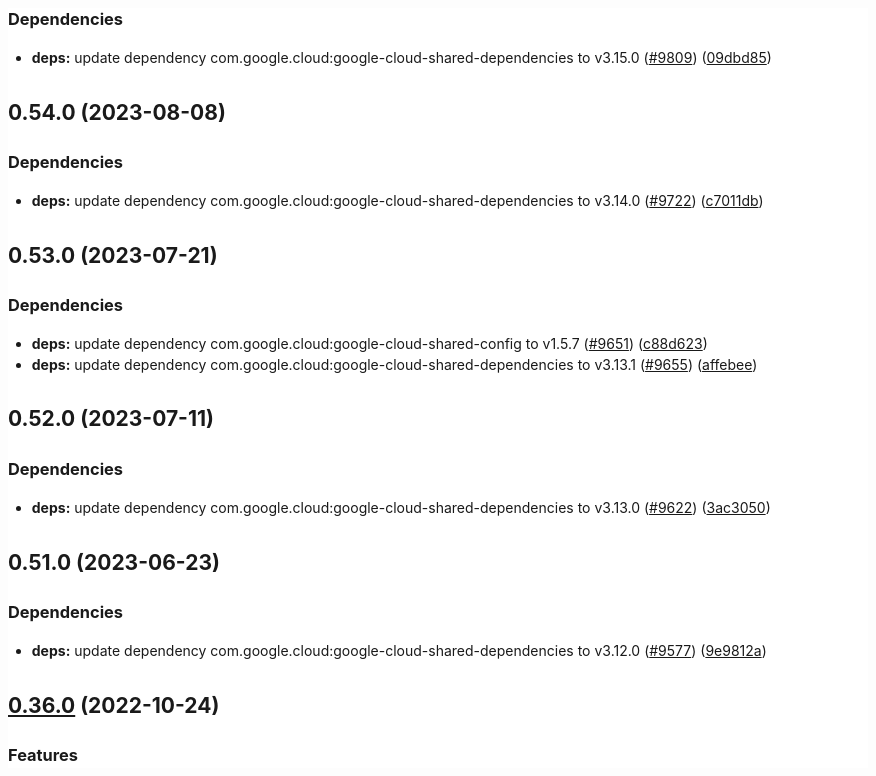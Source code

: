 ### Dependencies

* **deps:** update dependency com.google.cloud:google-cloud-shared-dependencies to v3.15.0 ([#9809](https://github.com/googleapis/google-cloud-java/issues/9809)) ([09dbd85](https://github.com/googleapis/google-cloud-java/commit/09dbd855f683b40a462c4f918511bee4671e0174))


## 0.54.0 (2023-08-08)

### Dependencies

* **deps:** update dependency com.google.cloud:google-cloud-shared-dependencies to v3.14.0 ([#9722](https://github.com/googleapis/google-cloud-java/issues/9722)) ([c7011db](https://github.com/googleapis/google-cloud-java/commit/c7011dbd69189330de1c2946b736cd712d5c1f4e))


## 0.53.0 (2023-07-21)

### Dependencies

* **deps:** update dependency com.google.cloud:google-cloud-shared-config to v1.5.7 ([#9651](https://github.com/googleapis/google-cloud-java/issues/9651)) ([c88d623](https://github.com/googleapis/google-cloud-java/commit/c88d623d12a4342b74e31d6a6a05cde0debe871f))
* **deps:** update dependency com.google.cloud:google-cloud-shared-dependencies to v3.13.1 ([#9655](https://github.com/googleapis/google-cloud-java/issues/9655)) ([affebee](https://github.com/googleapis/google-cloud-java/commit/affebeeb37b1cf88ad5964684e1f112cababcab7))


## 0.52.0 (2023-07-11)

### Dependencies

* **deps:** update dependency com.google.cloud:google-cloud-shared-dependencies to v3.13.0 ([#9622](https://github.com/googleapis/google-cloud-java/issues/9622)) ([3ac3050](https://github.com/googleapis/google-cloud-java/commit/3ac3050250a706e8f9f2d1e435a4983c3cceab82))


## 0.51.0 (2023-06-23)

### Dependencies

* **deps:** update dependency com.google.cloud:google-cloud-shared-dependencies to v3.12.0 ([#9577](https://github.com/googleapis/google-cloud-java/issues/9577)) ([9e9812a](https://github.com/googleapis/google-cloud-java/commit/9e9812a0ba19e5aa82a34f2a3049bb72892544a6))


## [0.36.0](https://github.com/googleapis/google-cloud-java/compare/google-cloud-phishingprotection-v0.35.1-SNAPSHOT...google-cloud-phishingprotection-v0.36.0) (2022-10-24)


### Features
